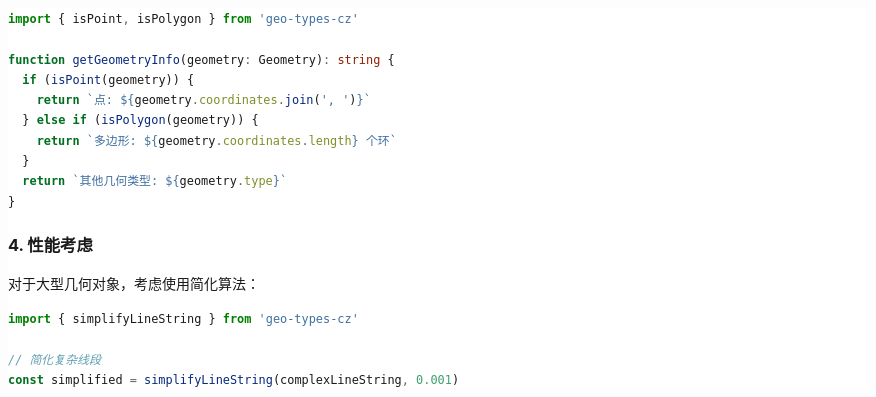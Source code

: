 ```typescript
import { isPoint, isPolygon } from 'geo-types-cz'

function getGeometryInfo(geometry: Geometry): string {
  if (isPoint(geometry)) {
    return `点: ${geometry.coordinates.join(', ')}`
  } else if (isPolygon(geometry)) {
    return `多边形: ${geometry.coordinates.length} 个环`
  }
  return `其他几何类型: ${geometry.type}`
}
```

### 4. 性能考虑

对于大型几何对象，考虑使用简化算法：

```typescript
import { simplifyLineString } from 'geo-types-cz'

// 简化复杂线段
const simplified = simplifyLineString(complexLineString, 0.001)
```